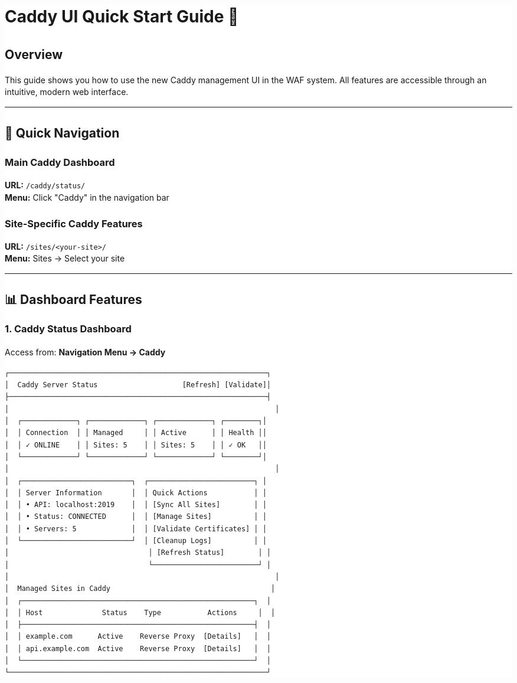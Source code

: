 # Caddy UI Quick Start Guide 🚀

## Overview

This guide shows you how to use the new Caddy management UI in the WAF system. All features are accessible through an intuitive, modern web interface.

---

## 🎯 Quick Navigation

### Main Caddy Dashboard
**URL:** `/caddy/status/`  
**Menu:** Click "Caddy" in the navigation bar

### Site-Specific Caddy Features
**URL:** `/sites/<your-site>/`  
**Menu:** Sites → Select your site

---

## 📊 Dashboard Features

### 1. Caddy Status Dashboard

Access from: **Navigation Menu → Caddy**

```
┌─────────────────────────────────────────────────────────────┐
│  Caddy Server Status                    [Refresh] [Validate]│
├─────────────────────────────────────────────────────────────┤
│                                                               │
│  ┌─────────────┐ ┌─────────────┐ ┌─────────────┐ ┌────────┐│
│  │ Connection  │ │ Managed     │ │ Active      │ │ Health ││
│  │ ✓ ONLINE    │ │ Sites: 5    │ │ Sites: 5    │ │ ✓ OK   ││
│  └─────────────┘ └─────────────┘ └─────────────┘ └────────┘│
│                                                               │
│  ┌──────────────────────────┐  ┌─────────────────────────┐ │
│  │ Server Information       │  │ Quick Actions           │ │
│  │ • API: localhost:2019    │  │ [Sync All Sites]        │ │
│  │ • Status: CONNECTED      │  │ [Manage Sites]          │ │
│  │ • Servers: 5             │  │ [Validate Certificates] │ │
│  └──────────────────────────┘  │ [Cleanup Logs]          │ │
│                                 │ [Refresh Status]        │ │
│                                 └─────────────────────────┘ │
│                                                               │
│  Managed Sites in Caddy                                      │
│  ┌───────────────────────────────────────────────────────┐  │
│  │ Host              Status    Type           Actions     │  │
│  ├───────────────────────────────────────────────────────┤  │
│  │ example.com      Active    Reverse Proxy  [Details]   │  │
│  │ api.example.com  Active    Reverse Proxy  [Details]   │  │
│  └───────────────────────────────────────────────────────┘  │
└─────────────────────────────────────────────────────────────┘
```
